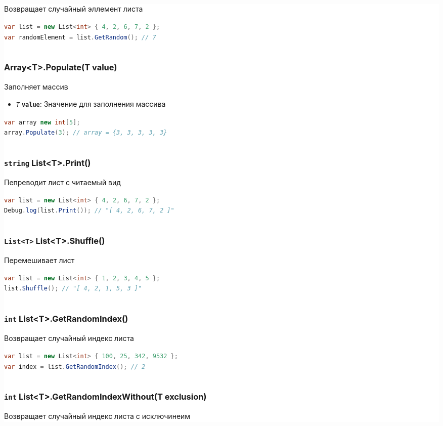 Возвращает случайный эллемент листа

```csharp
var list = new List<int> { 4, 2, 6, 7, 2 };
var randomElement = list.GetRandom(); // 7
```

#

### Array\<T>.Populate(T value)

Заполняет массив

- _`T`_ **`value`**: Значение для заполнения массива

```csharp
var array new int[5];
array.Populate(3); // array = {3, 3, 3, 3, 3}
```

#

### `string` List\<T>.Print()

Пепреводит лист с читаемый вид

```csharp
var list = new List<int> { 4, 2, 6, 7, 2 };
Debug.log(list.Print()); // "[ 4, 2, 6, 7, 2 ]"
```

#

### `List<T>` List\<T>.Shuffle()

Перемешивает лист

```csharp
var list = new List<int> { 1, 2, 3, 4, 5 };
list.Shuffle(); // "[ 4, 2, 1, 5, 3 ]"
```

#

### `int` List\<T>.GetRandomIndex<T>()

Возвращает случайный индекс листа

```csharp
var list = new List<int> { 100, 25, 342, 9532 };
var index = list.GetRandomIndex(); // 2
```

#

### `int` List\<T>.GetRandomIndexWithout<T>(T exclusion)

Возвращает случайный индекс листа с исключинеим

